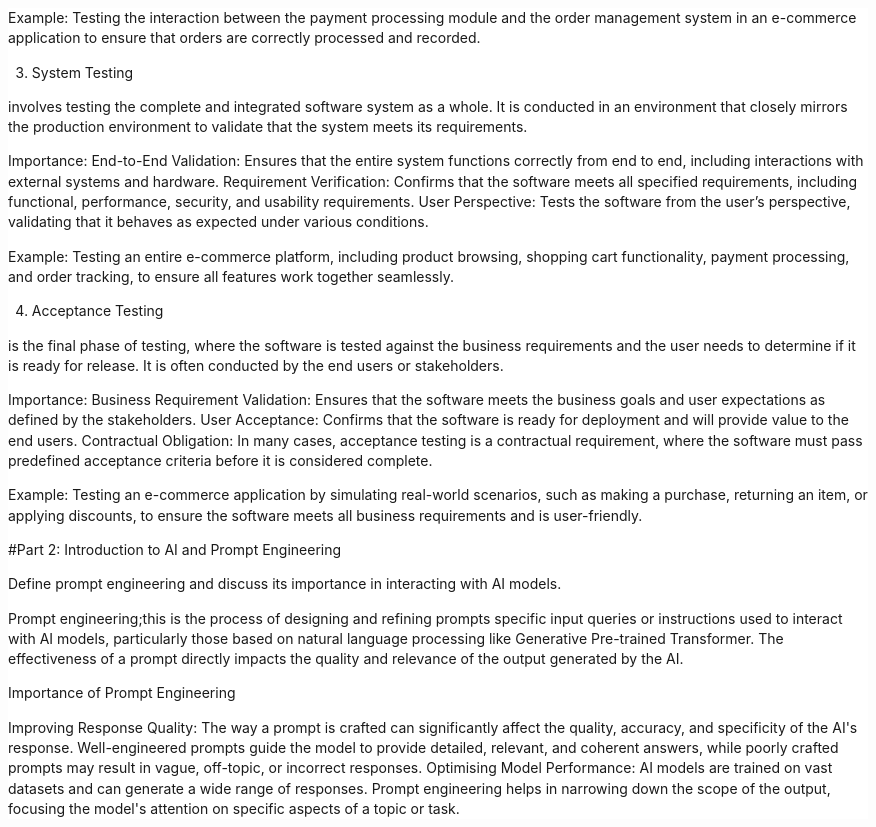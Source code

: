 Example:
 Testing the interaction between the payment processing module and the order management system in an e-commerce application to ensure that orders are correctly processed and recorded.

3. System Testing

involves testing the complete and integrated software system as a whole. It is conducted in an environment that closely mirrors the production environment to validate that the system meets its requirements.

Importance:
End-to-End Validation: Ensures that the entire system functions correctly from end to end, including interactions with external systems and hardware.
Requirement Verification: Confirms that the software meets all specified requirements, including functional, performance, security, and usability requirements.
User Perspective: Tests the software from the user’s perspective, validating that it behaves as expected under various conditions.

Example:
Testing an entire e-commerce platform, including product browsing, shopping cart functionality, payment processing, and order tracking, to ensure all features work together seamlessly.

4. Acceptance Testing

is the final phase of testing, where the software is tested against the business requirements and the user needs to determine if it is ready for release. It is often conducted by the end users or stakeholders.

Importance:
Business Requirement Validation: Ensures that the software meets the business goals and user expectations as defined by the stakeholders.
User Acceptance: Confirms that the software is ready for deployment and will provide value to the end users.
Contractual Obligation: In many cases, acceptance testing is a contractual requirement, where the software must pass predefined acceptance criteria before it is considered complete.

Example:
 Testing an e-commerce application by simulating real-world scenarios, such as making a purchase, returning an item, or applying discounts, to ensure the software meets all business requirements and is user-friendly.

#Part 2: Introduction to AI and Prompt Engineering


Define prompt engineering and discuss its importance in interacting with AI models.

Prompt engineering;this is the process of designing and refining prompts specific input queries or instructions used to interact with AI models, particularly those based on natural language processing like Generative Pre-trained Transformer. The effectiveness of a prompt directly impacts the quality and relevance of the output generated by the AI.

Importance of Prompt Engineering

Improving Response Quality:
 The way a prompt is crafted can significantly affect the quality, accuracy, and specificity of the AI's response. Well-engineered prompts guide the model to provide detailed, relevant, and coherent answers, while poorly crafted prompts may result in vague, off-topic, or incorrect responses.
Optimising Model Performance:
AI models are trained on vast datasets and can generate a wide range of responses. Prompt engineering helps in narrowing down the scope of the output, focusing the model's attention on specific aspects of a topic or task.
